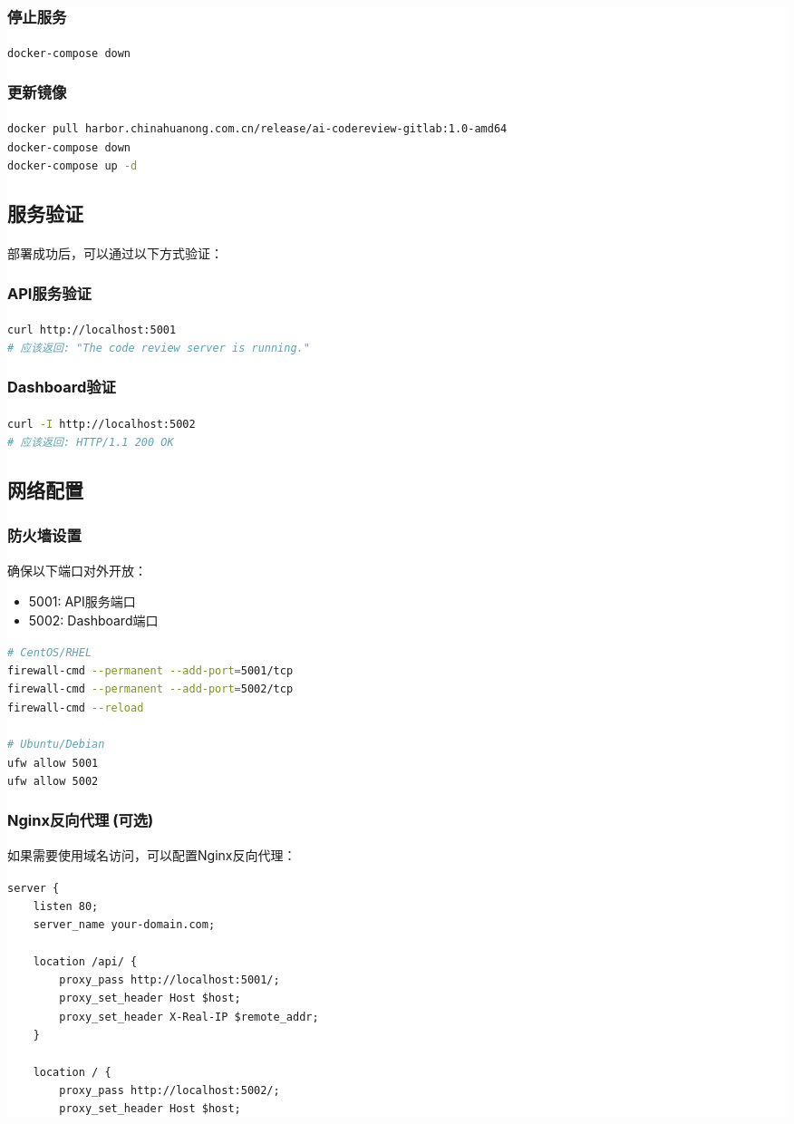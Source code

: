 ### 停止服务
```bash
docker-compose down
```

### 更新镜像
```bash
docker pull harbor.chinahuanong.com.cn/release/ai-codereview-gitlab:1.0-amd64
docker-compose down
docker-compose up -d
```

## 服务验证

部署成功后，可以通过以下方式验证：

### API服务验证
```bash
curl http://localhost:5001
# 应该返回: "The code review server is running."
```

### Dashboard验证
```bash
curl -I http://localhost:5002
# 应该返回: HTTP/1.1 200 OK
```

## 网络配置

### 防火墙设置

确保以下端口对外开放：
- 5001: API服务端口
- 5002: Dashboard端口

```bash
# CentOS/RHEL
firewall-cmd --permanent --add-port=5001/tcp
firewall-cmd --permanent --add-port=5002/tcp
firewall-cmd --reload

# Ubuntu/Debian
ufw allow 5001
ufw allow 5002
```

### Nginx反向代理 (可选)

如果需要使用域名访问，可以配置Nginx反向代理：

```nginx
server {
    listen 80;
    server_name your-domain.com;

    location /api/ {
        proxy_pass http://localhost:5001/;
        proxy_set_header Host $host;
        proxy_set_header X-Real-IP $remote_addr;
    }

    location / {
        proxy_pass http://localhost:5002/;
        proxy_set_header Host $host;
```